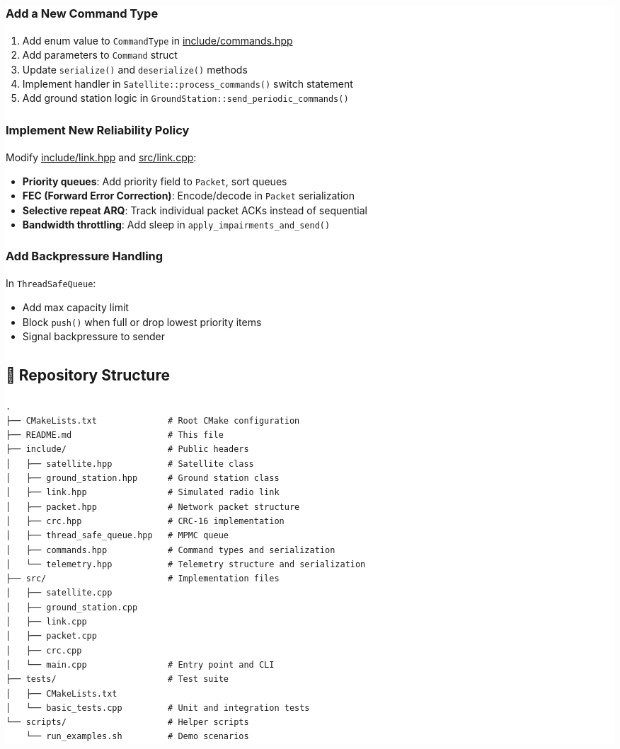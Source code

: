 ### Add a New Command Type

1. Add enum value to `CommandType` in [include/commands.hpp](include/commands.hpp)
2. Add parameters to `Command` struct
3. Update `serialize()` and `deserialize()` methods
4. Implement handler in `Satellite::process_commands()` switch statement
5. Add ground station logic in `GroundStation::send_periodic_commands()`

### Implement New Reliability Policy

Modify [include/link.hpp](include/link.hpp) and [src/link.cpp](src/link.cpp):
- **Priority queues**: Add priority field to `Packet`, sort queues
- **FEC (Forward Error Correction)**: Encode/decode in `Packet` serialization
- **Selective repeat ARQ**: Track individual packet ACKs instead of sequential
- **Bandwidth throttling**: Add sleep in `apply_impairments_and_send()`

### Add Backpressure Handling

In `ThreadSafeQueue`:
- Add max capacity limit
- Block `push()` when full or drop lowest priority items
- Signal backpressure to sender

## 📁 Repository Structure

```
.
├── CMakeLists.txt              # Root CMake configuration
├── README.md                   # This file
├── include/                    # Public headers
│   ├── satellite.hpp           # Satellite class
│   ├── ground_station.hpp      # Ground station class
│   ├── link.hpp                # Simulated radio link
│   ├── packet.hpp              # Network packet structure
│   ├── crc.hpp                 # CRC-16 implementation
│   ├── thread_safe_queue.hpp   # MPMC queue
│   ├── commands.hpp            # Command types and serialization
│   └── telemetry.hpp           # Telemetry structure and serialization
├── src/                        # Implementation files
│   ├── satellite.cpp
│   ├── ground_station.cpp
│   ├── link.cpp
│   ├── packet.cpp
│   ├── crc.cpp
│   └── main.cpp                # Entry point and CLI
├── tests/                      # Test suite
│   ├── CMakeLists.txt
│   └── basic_tests.cpp         # Unit and integration tests
└── scripts/                    # Helper scripts
    └── run_examples.sh         # Demo scenarios
```
